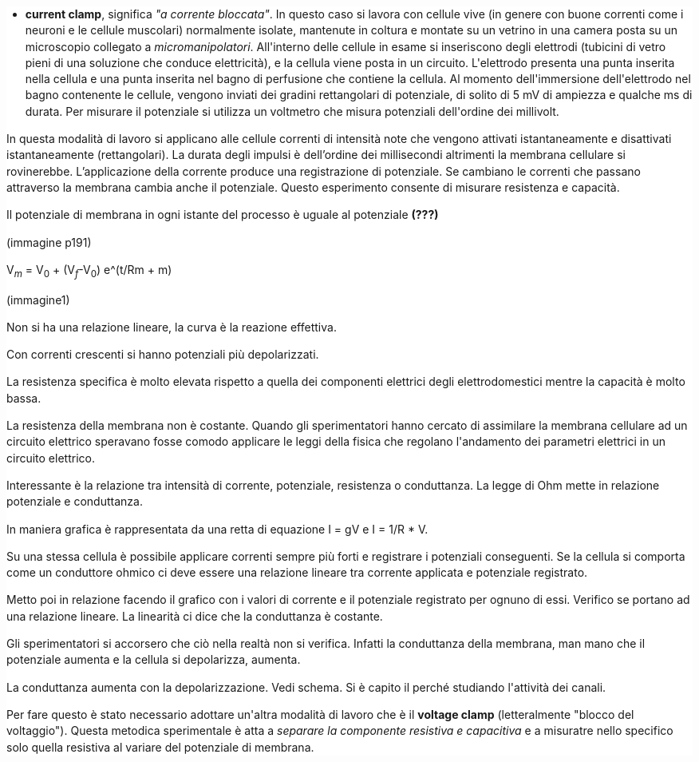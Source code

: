 + **current clamp**, significa *"a corrente bloccata"*. In questo caso si lavora con cellule vive (in genere con buone correnti come i neuroni e le cellule muscolari) normalmente isolate, mantenute in coltura e montate su un vetrino in una camera posta su un microscopio collegato a *micromanipolatori*. All'interno delle cellule in esame si inseriscono degli elettrodi (tubicini di vetro pieni di una soluzione che conduce elettricità), e la cellula viene posta in un circuito. L'elettrodo presenta una punta inserita nella cellula e una punta inserita nel bagno di perfusione che contiene la cellula. Al momento dell'immersione dell'elettrodo nel bagno contenente le cellule, vengono inviati dei gradini rettangolari di potenziale, di solito di 5 mV di ampiezza e qualche ms di durata.
Per misurare il potenziale si utilizza un voltmetro che misura potenziali dell'ordine dei millivolt.

In questa modalità di lavoro si applicano alle cellule correnti di intensità note che vengono attivati istantaneamente e disattivati istantaneamente (rettangolari). La durata degli impulsi è dell’ordine dei millisecondi altrimenti la membrana cellulare si rovinerebbe. L’applicazione della corrente produce una registrazione di potenziale. Se cambiano le correnti che passano attraverso la membrana cambia anche il potenziale. Questo esperimento consente di misurare resistenza e capacità. 

Il potenziale di membrana in ogni istante del processo è uguale al potenziale **(???)**

(immagine p191)

V$_m$ = V$_0$ + (V$_f$-V$_0$) e^(t/Rm + m)

(immagine1)


Non si ha una relazione lineare, la curva è la reazione effettiva. 

Con correnti crescenti si hanno potenziali più depolarizzati.

La resistenza specifica è molto elevata rispetto a quella dei componenti elettrici degli elettrodomestici mentre la capacità è molto bassa.

La resistenza della membrana non è costante. Quando gli sperimentatori hanno cercato di assimilare la membrana cellulare ad un circuito elettrico speravano fosse comodo applicare le leggi della fisica che regolano l'andamento dei parametri elettrici in un circuito elettrico. 

Interessante è la relazione tra intensità di corrente, potenziale, resistenza o conduttanza. 
La legge di Ohm mette in relazione potenziale e conduttanza. 

In maniera grafica è rappresentata da una retta di equazione I = gV e I = 1/R * V.

Su una stessa cellula è possibile applicare correnti sempre più forti e registrare i potenziali conseguenti. 
Se la cellula si comporta come un conduttore ohmico ci deve essere una relazione lineare tra corrente applicata e potenziale registrato.

Metto poi in relazione facendo il grafico con i valori di corrente e il potenziale registrato per ognuno di essi. 
Verifico se portano ad una relazione lineare. La linearità ci dice che la conduttanza è costante. 

Gli sperimentatori si accorsero che ciò nella realtà non si verifica.
Infatti la conduttanza della membrana, man mano che il potenziale aumenta e la cellula si depolarizza, aumenta.

La conduttanza aumenta con la depolarizzazione. Vedi schema.
Si è capito il perché studiando l'attività dei canali.

Per fare questo è stato necessario adottare un'altra modalità di lavoro che è il **voltage clamp** (letteralmente "blocco del voltaggio").
Questa metodica sperimentale è atta a *separare la componente resistiva e capacitiva* e a misuratre nello specifico solo quella resistiva al variare del potenziale di membrana.
